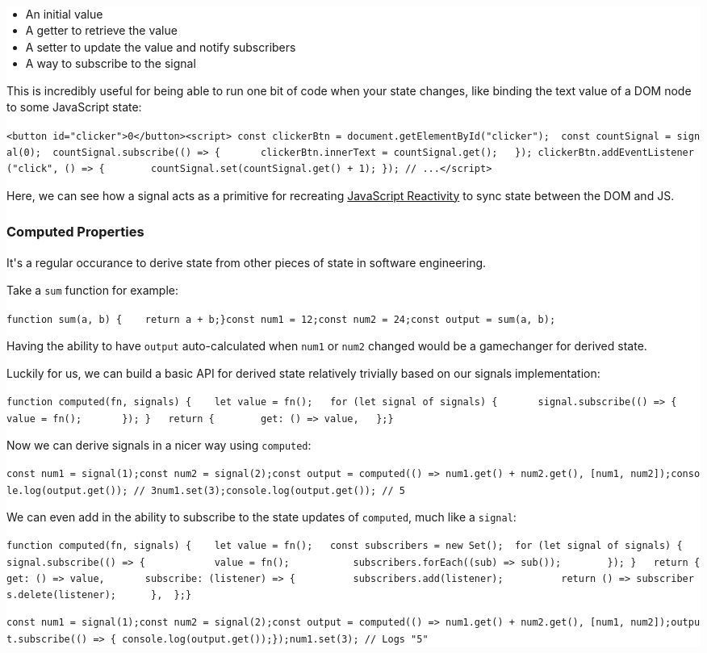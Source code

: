 *   An initial value
*   A getter to retrieve the value
*   A setter to update the value and notify subscribers
*   A way to subscribe to the signal

This is incredibly useful for being able to run one bit of code when your state changes, like binding the text value of a DOM node to some JavaScript state:

```
<button id="clicker">0</button><script>	const clickerBtn = document.getElementById("clicker");	const countSignal = signal(0);	countSignal.subscribe(() => {		clickerBtn.innerText = countSignal.get();	});	clickerBtn.addEventListener("click", () => {		countSignal.set(countSignal.get() + 1);	});	// ...</script>
```

Here, we can see how a signal acts as a primitive for recreating [JavaScript Reactivity](https://playfulprogramming.com/posts/what-is-reactivity) to sync state between the DOM and JS.

### Computed Properties

It's a regular occurance to derive state from other pieces of state in software engineering.

Take a `sum` function for example:

```
function sum(a, b) {	return a + b;}const num1 = 12;const num2 = 24;const output = sum(a, b);
```

Having the ability to have `output` auto-calculated when `num1` or `num2` changed would be a gamechanger for derived state.

Luckily for us, we can build a basic API for derived state relatively trivially based on our signals implementation:

```
function computed(fn, signals) {	let value = fn();	for (let signal of signals) {		signal.subscribe(() => {			value = fn();		});	}	return {		get: () => value,	};}
```

Now we can derive signals in a nicer way using `computed`:

```
const num1 = signal(1);const num2 = signal(2);const output = computed(() => num1.get() + num2.get(), [num1, num2]);console.log(output.get()); // 3num1.set(3);console.log(output.get()); // 5
```

We can even add in the ability to subscribe to the state updates of `computed`, much like a `signal`:

```
function computed(fn, signals) {	let value = fn();	const subscribers = new Set();	for (let signal of signals) {		signal.subscribe(() => {			value = fn();			subscribers.forEach((sub) => sub());		});	}	return {		get: () => value,		subscribe: (listener) => {			subscribers.add(listener);			return () => subscribers.delete(listener);		},	};}
```

```
const num1 = signal(1);const num2 = signal(2);const output = computed(() => num1.get() + num2.get(), [num1, num2]);output.subscribe(() => {	console.log(output.get());});num1.set(3); // Logs "5"
```
